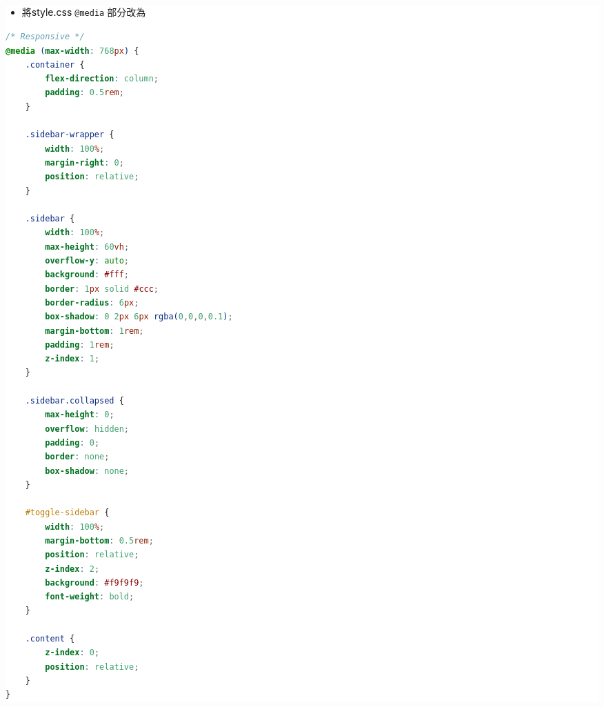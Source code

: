 - 將style.css `@media` 部分改為

```css
/* Responsive */
@media (max-width: 768px) {
    .container {
        flex-direction: column;
        padding: 0.5rem;
    }

    .sidebar-wrapper {
        width: 100%;
        margin-right: 0;
        position: relative;
    }

    .sidebar {
        width: 100%;
        max-height: 60vh;
        overflow-y: auto;
        background: #fff;
        border: 1px solid #ccc;
        border-radius: 6px;
        box-shadow: 0 2px 6px rgba(0,0,0,0.1);
        margin-bottom: 1rem;
        padding: 1rem;
        z-index: 1;
    }

    .sidebar.collapsed {
        max-height: 0;
        overflow: hidden;
        padding: 0;
        border: none;
        box-shadow: none;
    }

    #toggle-sidebar {
        width: 100%;
        margin-bottom: 0.5rem;
        position: relative;
        z-index: 2;
        background: #f9f9f9;
        font-weight: bold;
    }

    .content {
        z-index: 0;
        position: relative;
    }
}
```
